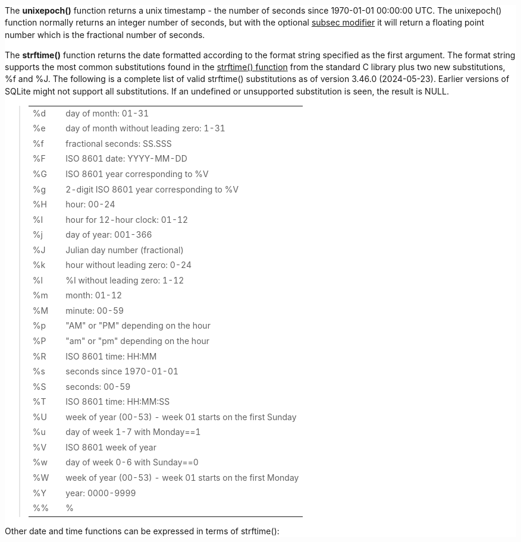 

The **unixepoch()** function returns a unix timestamp \- the number of seconds
since 1970\-01\-01 00:00:00 UTC. The unixepoch() function normally returns
an integer number of seconds, but with the optional [subsec modifier](lang_datefunc.html#subsec) it
will return a floating point number which is the fractional number of seconds.





The **strftime()** function returns the date formatted according to 
the format string specified as the first argument.
The format string supports the most common substitutions found in the 
[strftime() function](http://opengroup.org/onlinepubs/007908799/xsh/strftime.html)
from the standard C library plus two new substitutions, %f and %J.
The following is a complete list of valid strftime() substitutions
as of version 3\.46\.0 (2024\-05\-23\). Earlier versions of SQLite
might not support all substitutions. If an undefined or unsupported
substitution is seen, the result is NULL.




> |  |  |  |
> | --- | --- | --- |
> | %d |  | day of month: 01\-31 |
> | %e |  | day of month without leading zero: 1\-31 |
> | %f |  | fractional seconds: SS.SSS |
> | %F |  | ISO 8601 date: YYYY\-MM\-DD |
> | %G |  | ISO 8601 year corresponding to %V |
> | %g |  | 2\-digit ISO 8601 year corresponding to %V |
> | %H |  | hour: 00\-24 |
> | %I |  | hour for 12\-hour clock: 01\-12 |
> | %j |  | day of year: 001\-366 |
> | %J |  | Julian day number (fractional) |
> | %k |  | hour without leading zero: 0\-24 |
> | %l |  | %I without leading zero: 1\-12 |
> | %m |  | month: 01\-12 |
> | %M |  | minute: 00\-59 |
> | %p |  | "AM" or "PM" depending on the hour |
> | %P |  | "am" or "pm" depending on the hour |
> | %R |  | ISO 8601 time: HH:MM |
> | %s |  | seconds since 1970\-01\-01 |
> | %S |  | seconds: 00\-59 |
> | %T |  | ISO 8601 time: HH:MM:SS |
> | %U |  | week of year (00\-53\) \- week 01 starts on the first Sunday |
> | %u |  | day of week 1\-7 with Monday\=\=1 |
> | %V |  | ISO 8601 week of year |
> | %w |  | day of week 0\-6 with Sunday\=\=0 |
> | %W |  | week of year (00\-53\) \- week 01 starts on the first Monday |
> | %Y |  | year: 0000\-9999 |
> | %% |  | % |



Other date and time functions can be expressed
in terms of strftime():
